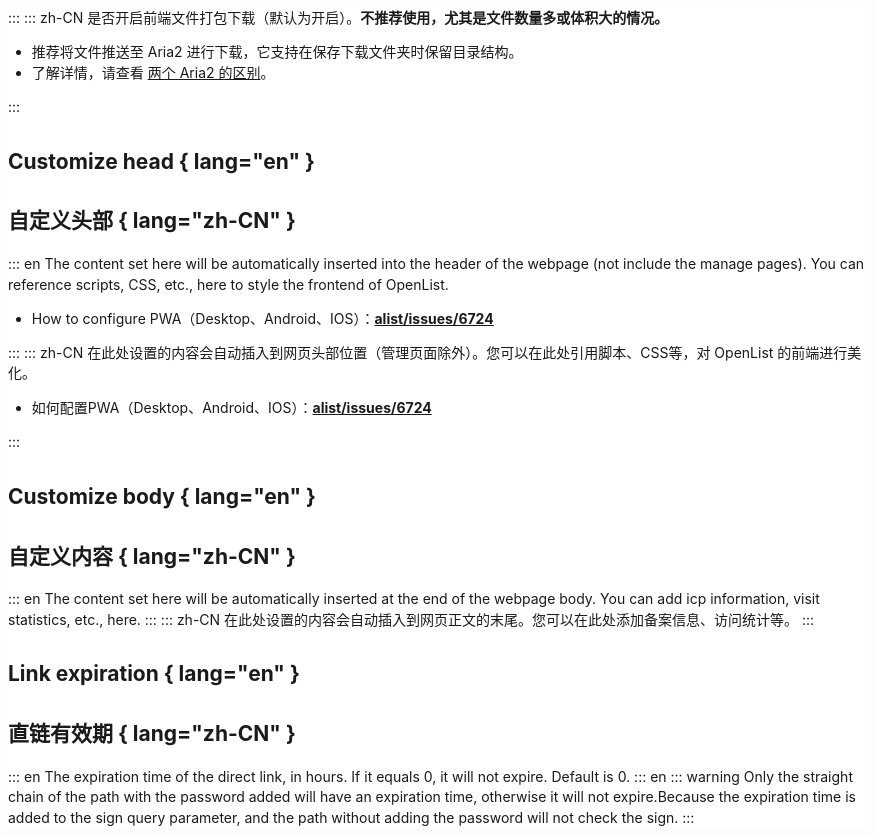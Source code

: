 :::
::: zh-CN
是否开启前端文件打包下载（默认为开启）。**不推荐使用，尤其是文件数量多或体积大的情况。**

- 推荐将文件推送至 Aria2 进行下载，它支持在保存下载文件夹时保留目录结构。
- 了解详情，请查看 [两个 Aria2 的区别](./other.md#其他)。

:::

## Customize head { lang="en" }

## 自定义头部 { lang="zh-CN" }

::: en
The content set here will be automatically inserted into the header of the webpage (not include the manage pages). You can reference scripts, CSS, etc., here to style the frontend of OpenList.

- How to configure PWA（Desktop、Android、IOS）：**[alist/issues/6724](https://github.com/alist-org/alist/issues/6724#issuecomment-2220251541)**

:::
::: zh-CN
在此处设置的内容会自动插入到网页头部位置（管理页面除外）。您可以在此处引用脚本、CSS等，对 OpenList 的前端进行美化。

- 如何配置PWA（Desktop、Android、IOS）：**[alist/issues/6724](https://github.com/alist-org/alist/issues/6724#issuecomment-2220251541)**

:::

## Customize body { lang="en" }

## 自定义内容 { lang="zh-CN" }

::: en
The content set here will be automatically inserted at the end of the webpage body. You can add icp information, visit statistics, etc., here.
:::
::: zh-CN
在此处设置的内容会自动插入到网页正文的末尾。您可以在此处添加备案信息、访问统计等。
:::

## Link expiration { lang="en" }

## 直链有效期 { lang="zh-CN" }

::: en
The expiration time of the direct link, in hours. If it equals 0, it will not expire. Default is 0.
::: en
::: warning
Only the straight chain of the path with the password added will have an expiration time, otherwise it will not expire.Because the expiration time is added to the sign query parameter, and the path without adding the password will not check the sign.
:::
